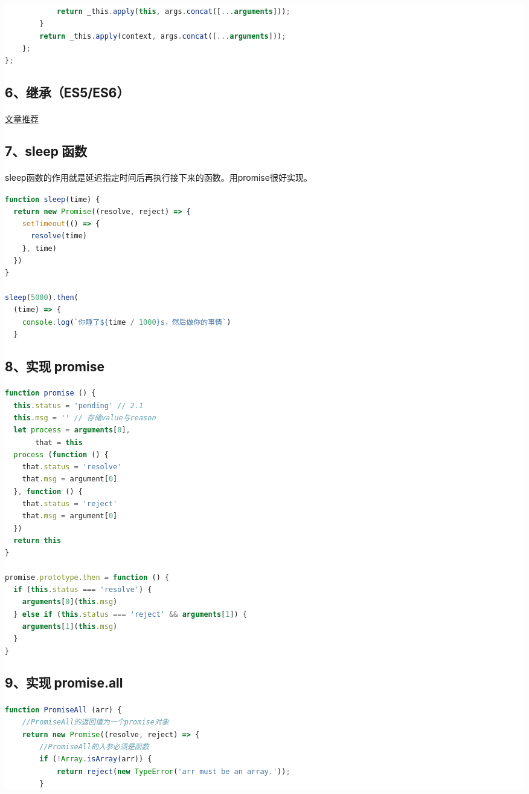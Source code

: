```js
            return _this.apply(this, args.concat([...arguments]));
        }
        return _this.apply(context, args.concat([...arguments]));
    };
};
```

## 6、继承（ES5/ES6）

[文章推荐](https://www.cnblogs.com/annika/p/9073572.html)

## 7、sleep 函数
sleep函数的作用就是延迟指定时间后再执行接下来的函数。用promise很好实现。
```js
function sleep(time) {
  return new Promise((resolve, reject) => {
    setTimeout(() => {
      resolve(time)
    }, time)
  })
}
 
sleep(5000).then(
  (time) => { 
    console.log(`你睡了${time / 1000}s，然后做你的事情`) 
  }
```
## 8、实现 promise
```js
function promise () {
  this.status = 'pending' // 2.1
  this.msg = '' // 存储value与reason
  let process = arguments[0],
       that = this
  process (function () {
    that.status = 'resolve'
    that.msg = argument[0]
  }, function () {
    that.status = 'reject'
    that.msg = argument[0]
  })
  return this
}

promise.prototype.then = function () {
  if (this.status === 'resolve') {
    arguments[0](this.msg)
  } else if (this.status === 'reject' && arguments[1]) {
    arguments[1](this.msg)
  }
}
```
## 9、实现 promise.all
```js
function PromiseAll (arr) {
	//PromiseAll的返回值为一个promise对象
	return new Promise((resolve, reject) => {
		//PromiseAll的入参必须是函数
		if (!Array.isArray(arr)) {
			return reject(new TypeError('arr must be an array.'));
		}
```